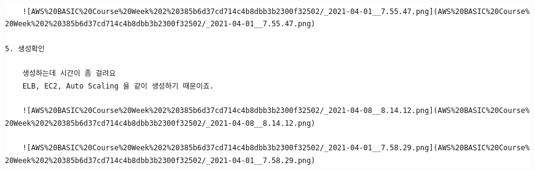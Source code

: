         ![AWS%20BASIC%20Course%20Week%202%20385b6d37cd714c4b8dbb3b2300f32502/_2021-04-01__7.55.47.png](AWS%20BASIC%20Course%20Week%202%20385b6d37cd714c4b8dbb3b2300f32502/_2021-04-01__7.55.47.png)

    5. 생성확인

        생성하는데 시간이 좀 걸려요
        ELB, EC2, Auto Scaling 을 같이 생성하기 때문이죠.

        ![AWS%20BASIC%20Course%20Week%202%20385b6d37cd714c4b8dbb3b2300f32502/_2021-04-08__8.14.12.png](AWS%20BASIC%20Course%20Week%202%20385b6d37cd714c4b8dbb3b2300f32502/_2021-04-08__8.14.12.png)

        ![AWS%20BASIC%20Course%20Week%202%20385b6d37cd714c4b8dbb3b2300f32502/_2021-04-01__7.58.29.png](AWS%20BASIC%20Course%20Week%202%20385b6d37cd714c4b8dbb3b2300f32502/_2021-04-01__7.58.29.png)
